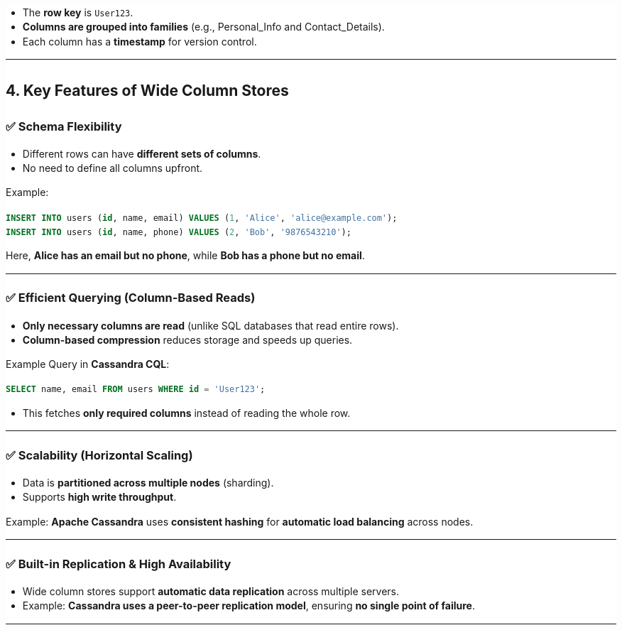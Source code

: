 -   The **row key** is `User123`.
-   **Columns are grouped into families** (e.g., Personal_Info and Contact_Details).
-   Each column has a **timestamp** for version control.

---

## **4. Key Features of Wide Column Stores**

### ✅ **Schema Flexibility**

-   Different rows can have **different sets of columns**.
-   No need to define all columns upfront.

Example:

```sql
INSERT INTO users (id, name, email) VALUES (1, 'Alice', 'alice@example.com');
INSERT INTO users (id, name, phone) VALUES (2, 'Bob', '9876543210');
```

Here, **Alice has an email but no phone**, while **Bob has a phone but no email**.

---

### ✅ **Efficient Querying (Column-Based Reads)**

-   **Only necessary columns are read** (unlike SQL databases that read entire rows).
-   **Column-based compression** reduces storage and speeds up queries.

Example Query in **Cassandra CQL**:

```sql
SELECT name, email FROM users WHERE id = 'User123';
```

-   This fetches **only required columns** instead of reading the whole row.

---

### ✅ **Scalability (Horizontal Scaling)**

-   Data is **partitioned across multiple nodes** (sharding).
-   Supports **high write throughput**.

Example: **Apache Cassandra** uses **consistent hashing** for **automatic load balancing** across nodes.

---

### ✅ **Built-in Replication & High Availability**

-   Wide column stores support **automatic data replication** across multiple servers.
-   Example: **Cassandra uses a peer-to-peer replication model**, ensuring **no single point of failure**.

---
